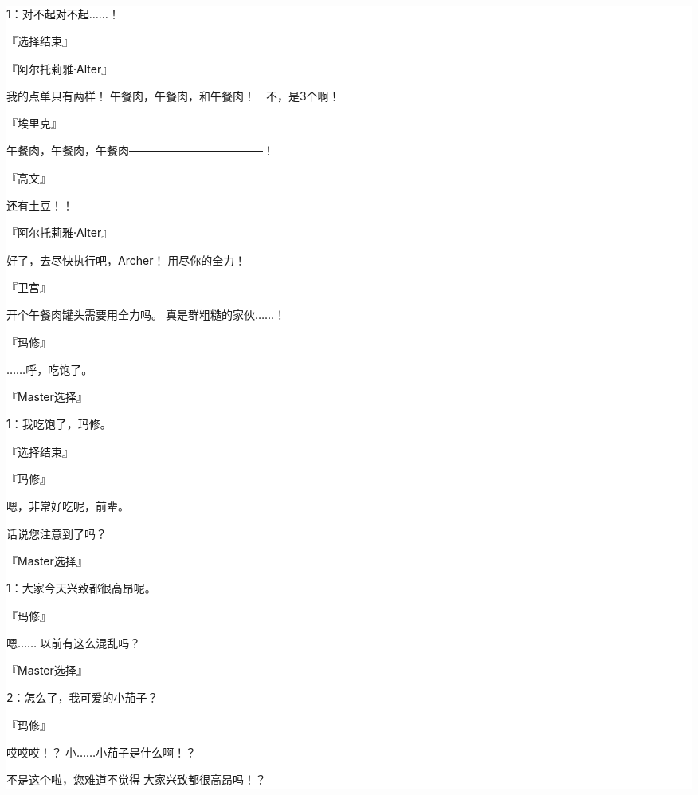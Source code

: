 1：对不起对不起……！

『选择结束』

『阿尔托莉雅·Alter』

我的点单只有两样！
午餐肉，午餐肉，和午餐肉！　不，是3个啊！

『埃里克』

午餐肉，午餐肉，午餐肉————————————！

『高文』

还有土豆！！

『阿尔托莉雅·Alter』

好了，去尽快执行吧，Archer！
用尽你的全力！

『卫宫』

开个午餐肉罐头需要用全力吗。
真是群粗糙的家伙……！

『玛修』

……呼，吃饱了。

『Master选择』

1：我吃饱了，玛修。

『选择结束』

『玛修』

嗯，非常好吃呢，前辈。

话说您注意到了吗？

『Master选择』

1：大家今天兴致都很高昂呢。

『玛修』

嗯……
以前有这么混乱吗？

『Master选择』

2：怎么了，我可爱的小茄子？

『玛修』

哎哎哎！？
小……小茄子是什么啊！？

不是这个啦，您难道不觉得
大家兴致都很高昂吗！？
